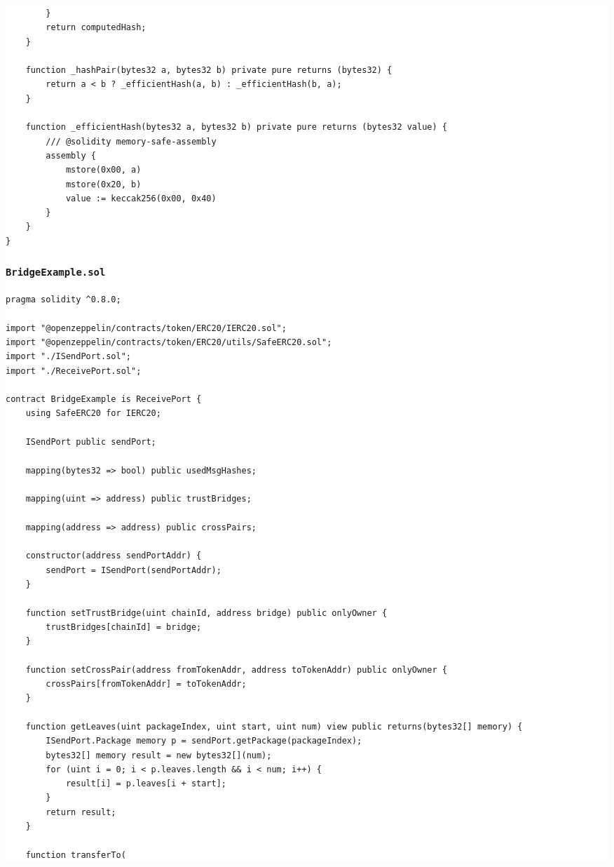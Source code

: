 ```solidity
        }
        return computedHash;
    }

    function _hashPair(bytes32 a, bytes32 b) private pure returns (bytes32) {
        return a < b ? _efficientHash(a, b) : _efficientHash(b, a);
    }

    function _efficientHash(bytes32 a, bytes32 b) private pure returns (bytes32 value) {
        /// @solidity memory-safe-assembly
        assembly {
            mstore(0x00, a)
            mstore(0x20, b)
            value := keccak256(0x00, 0x40)
        }
    }
}
```

### `BridgeExample.sol`

```solidity
pragma solidity ^0.8.0;

import "@openzeppelin/contracts/token/ERC20/IERC20.sol";
import "@openzeppelin/contracts/token/ERC20/utils/SafeERC20.sol";
import "./ISendPort.sol";
import "./ReceivePort.sol";

contract BridgeExample is ReceivePort {
    using SafeERC20 for IERC20;

    ISendPort public sendPort;

    mapping(bytes32 => bool) public usedMsgHashes;

    mapping(uint => address) public trustBridges;

    mapping(address => address) public crossPairs;

    constructor(address sendPortAddr) {
        sendPort = ISendPort(sendPortAddr);
    }

    function setTrustBridge(uint chainId, address bridge) public onlyOwner {
        trustBridges[chainId] = bridge;
    }

    function setCrossPair(address fromTokenAddr, address toTokenAddr) public onlyOwner {
        crossPairs[fromTokenAddr] = toTokenAddr;
    }

    function getLeaves(uint packageIndex, uint start, uint num) view public returns(bytes32[] memory) {
        ISendPort.Package memory p = sendPort.getPackage(packageIndex);
        bytes32[] memory result = new bytes32[](num);
        for (uint i = 0; i < p.leaves.length && i < num; i++) {
            result[i] = p.leaves[i + start];
        }
        return result;
    }

    function transferTo(
```